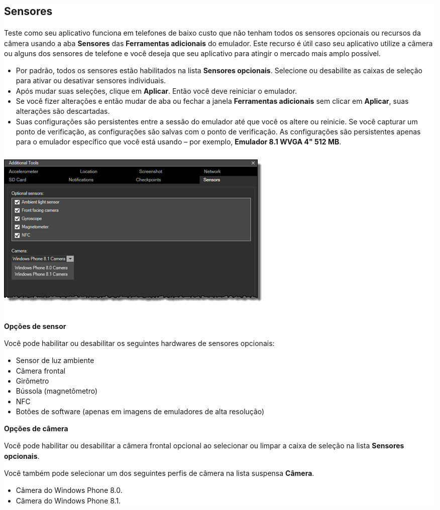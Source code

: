 ## <a name="sensors"></a>Sensores

Teste como seu aplicativo funciona em telefones de baixo custo que não tenham todos os sensores opcionais ou recursos da câmera usando a aba **Sensores** das **Ferramentas adicionais** do emulador. Este recurso é útil caso seu aplicativo utilize a câmera ou alguns dos sensores de telefone e você deseja que seu aplicativo para atingir o mercado mais amplo possível.

-   Por padrão, todos os sensores estão habilitados na lista **Sensores opcionais**. Selecione ou desabilite as caixas de seleção para ativar ou desativar sensores individuais.
-   Após mudar suas seleções, clique em **Aplicar**. Então você deve reiniciar o emulador.
-   Se você fizer alterações e então mudar de aba ou fechar a janela **Ferramentas adicionais** sem clicar em **Aplicar**, suas alterações são descartadas.
-   Suas configurações são persistentes entre a sessão do emulador até que você os altere ou reinicie. Se você capturar um ponto de verificação, as configurações são salvas com o ponto de verificação. As configurações são persistentes apenas para o emulador específico que você está usando – por exemplo, **Emulador 8.1 WVGA 4" 512 MB**.

![Página de Sensores em Ferramentas Adicionais para o Emulador](images/em-sensors.png)

**Opções de sensor**

Você pode habilitar ou desabilitar os seguintes hardwares de sensores opcionais:

-   Sensor de luz ambiente
-   Câmera frontal
-   Girômetro
-   Bússola (magnetômetro)
-   NFC
-   Botões de software (apenas em imagens de emuladores de alta resolução)

**Opções de câmera**

Você pode habilitar ou desabilitar a câmera frontal opcional ao selecionar ou limpar a caixa de seleção na lista **Sensores opcionais**.

Você também pode selecionar um dos seguintes perfis de câmera na lista suspensa **Câmera**.

-   Câmera do Windows Phone 8.0.
-   Câmera do Windows Phone 8.1.
